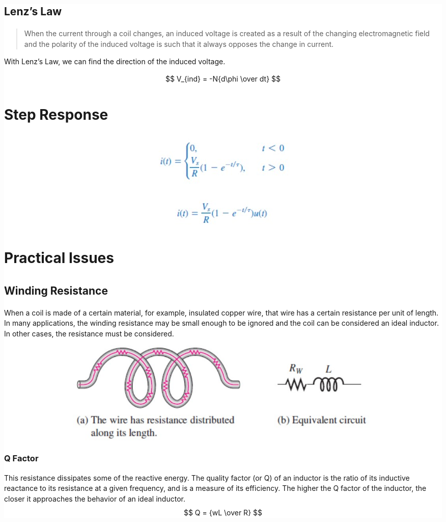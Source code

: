 ## Lenz’s Law  
> When the current through a coil changes, an induced voltage is created as a result of the changing electromagnetic field and the polarity of the induced voltage is such that it always opposes the change in current.  

With Lenz’s Law, we can find the direction of the induced voltage.  

$$
V_{ind} = -N{d\phi \over dt}
$$

# Step Response  
<img class="image image--lg" src="/assets/images/contents/RL_Circuit/step_response.jpg" style="display: block;margin-left: auto;margin-right: auto"/>  

# Practical Issues  
## Winding Resistance  
When a coil is made of a certain material, for example, insulated copper wire, that wire has a certain resistance per unit of length. In many applications, the winding resistance may be small enough to be ignored and the coil can be considered an ideal inductor. In other cases, the resistance must be considered.
<img class="image image--xl" src="/assets/images/contents/RL_Circuit/Inductor_Winding_Resistance.jpg" style="height: 200px; display: block;margin-left: auto;margin-right: auto"/>  

### Q Factor  
This resistance dissipates some of the reactive energy. The quality factor (or Q) of an inductor is the ratio of its inductive reactance to its resistance at a given frequency, and is a measure of its efficiency. The higher the Q factor of the inductor, the closer it approaches the behavior of an ideal inductor.  
$$
Q = {wL \over R}
$$
